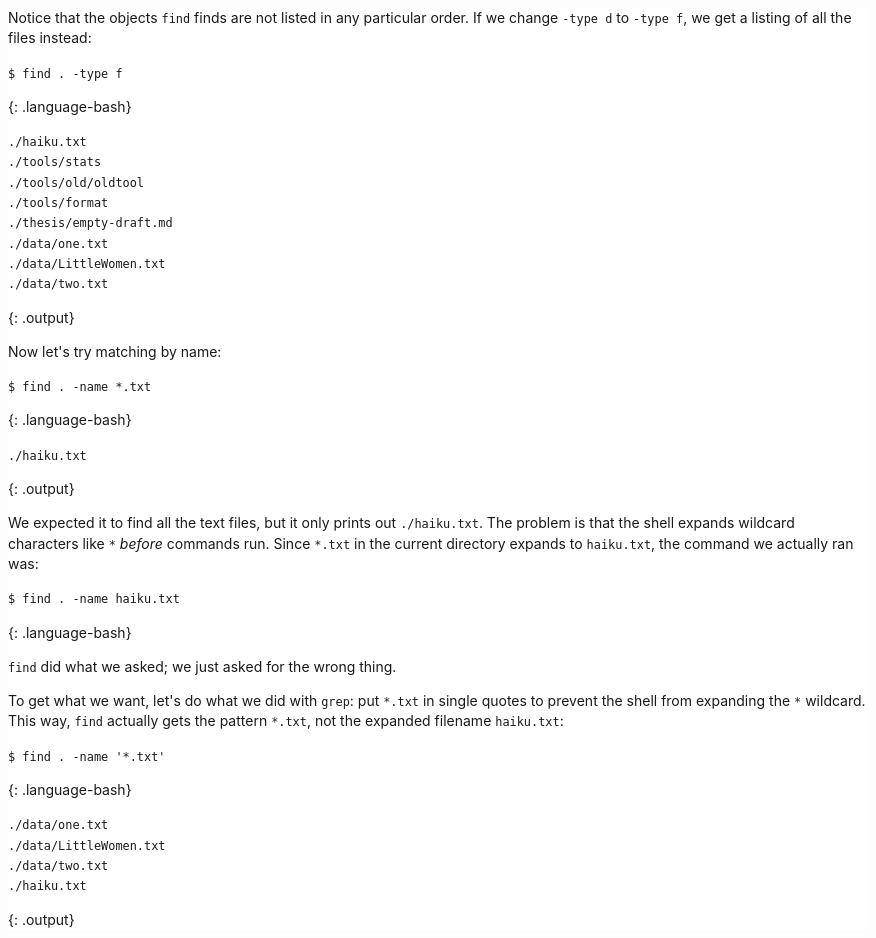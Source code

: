 Notice that the objects `find` finds are not listed in any particular order.
If we change `-type d` to `-type f`,
we get a listing of all the files instead:

~~~
$ find . -type f
~~~
{: .language-bash}

~~~
./haiku.txt
./tools/stats
./tools/old/oldtool
./tools/format
./thesis/empty-draft.md
./data/one.txt
./data/LittleWomen.txt
./data/two.txt
~~~
{: .output}

Now let's try matching by name:

~~~
$ find . -name *.txt
~~~
{: .language-bash}

~~~
./haiku.txt
~~~
{: .output}

We expected it to find all the text files,
but it only prints out `./haiku.txt`.
The problem is that the shell expands wildcard characters like `*` *before* commands run.
Since `*.txt` in the current directory expands to `haiku.txt`,
the command we actually ran was:

~~~
$ find . -name haiku.txt
~~~
{: .language-bash}

`find` did what we asked; we just asked for the wrong thing.

To get what we want,
let's do what we did with `grep`:
put `*.txt` in single quotes to prevent the shell from expanding the `*` wildcard.
This way,
`find` actually gets the pattern `*.txt`, not the expanded filename `haiku.txt`:

~~~
$ find . -name '*.txt'
~~~
{: .language-bash}

~~~
./data/one.txt
./data/LittleWomen.txt
./data/two.txt
./haiku.txt
~~~
{: .output}
